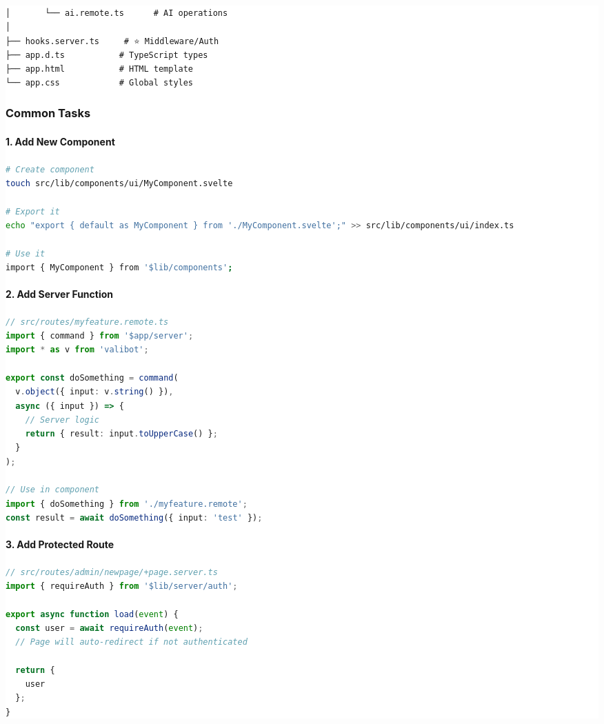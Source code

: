 ```
│       └── ai.remote.ts      # AI operations
│
├── hooks.server.ts     # ⭐ Middleware/Auth
├── app.d.ts           # TypeScript types
├── app.html           # HTML template
└── app.css            # Global styles
```

### Common Tasks

#### 1. Add New Component
```bash
# Create component
touch src/lib/components/ui/MyComponent.svelte

# Export it
echo "export { default as MyComponent } from './MyComponent.svelte';" >> src/lib/components/ui/index.ts

# Use it
import { MyComponent } from '$lib/components';
```

#### 2. Add Server Function
```typescript
// src/routes/myfeature.remote.ts
import { command } from '$app/server';
import * as v from 'valibot';

export const doSomething = command(
  v.object({ input: v.string() }),
  async ({ input }) => {
    // Server logic
    return { result: input.toUpperCase() };
  }
);

// Use in component
import { doSomething } from './myfeature.remote';
const result = await doSomething({ input: 'test' });
```

#### 3. Add Protected Route
```typescript
// src/routes/admin/newpage/+page.server.ts
import { requireAuth } from '$lib/server/auth';

export async function load(event) {
  const user = await requireAuth(event);
  // Page will auto-redirect if not authenticated
  
  return {
    user
  };
}
```
